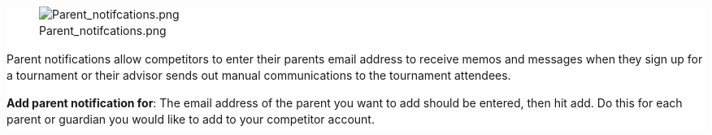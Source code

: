 <figure>
<img src="/screenshots/Parent_notifcations.png" title="Parent_notifcations.png" />
<figcaption>Parent_notifcations.png</figcaption>
</figure>

Parent notifications allow competitors to enter their parents email
address to receive memos and messages when they sign up for a tournament
or their advisor sends out manual communications to the tournament
attendees.

**Add parent notification for**: The email address of the parent you
want to add should be entered, then hit add. Do this for each parent or
guardian you would like to add to your competitor account.